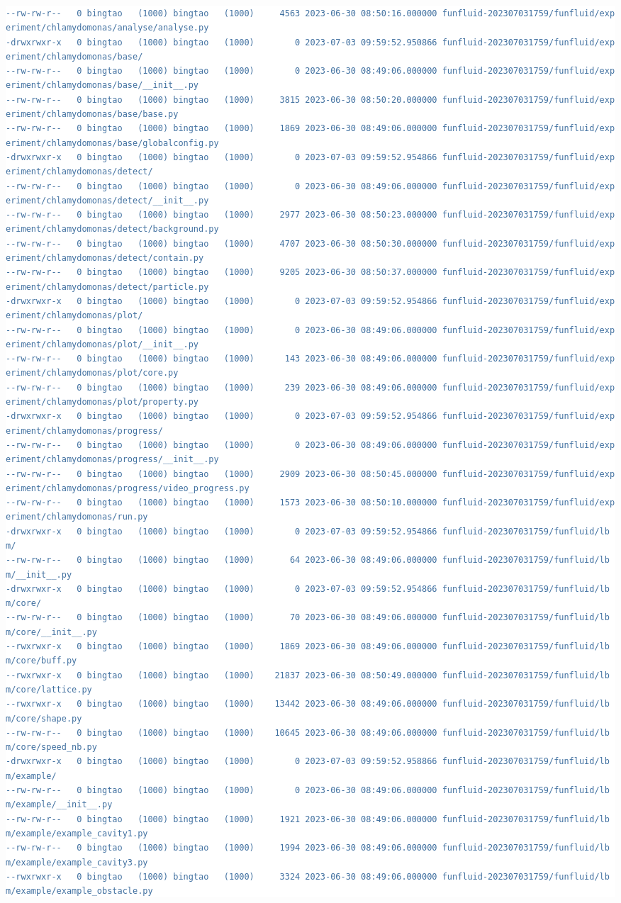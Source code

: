 ```diff
--rw-rw-r--   0 bingtao   (1000) bingtao   (1000)     4563 2023-06-30 08:50:16.000000 funfluid-202307031759/funfluid/experiment/chlamydomonas/analyse/analyse.py
-drwxrwxr-x   0 bingtao   (1000) bingtao   (1000)        0 2023-07-03 09:59:52.950866 funfluid-202307031759/funfluid/experiment/chlamydomonas/base/
--rw-rw-r--   0 bingtao   (1000) bingtao   (1000)        0 2023-06-30 08:49:06.000000 funfluid-202307031759/funfluid/experiment/chlamydomonas/base/__init__.py
--rw-rw-r--   0 bingtao   (1000) bingtao   (1000)     3815 2023-06-30 08:50:20.000000 funfluid-202307031759/funfluid/experiment/chlamydomonas/base/base.py
--rw-rw-r--   0 bingtao   (1000) bingtao   (1000)     1869 2023-06-30 08:49:06.000000 funfluid-202307031759/funfluid/experiment/chlamydomonas/base/globalconfig.py
-drwxrwxr-x   0 bingtao   (1000) bingtao   (1000)        0 2023-07-03 09:59:52.954866 funfluid-202307031759/funfluid/experiment/chlamydomonas/detect/
--rw-rw-r--   0 bingtao   (1000) bingtao   (1000)        0 2023-06-30 08:49:06.000000 funfluid-202307031759/funfluid/experiment/chlamydomonas/detect/__init__.py
--rw-rw-r--   0 bingtao   (1000) bingtao   (1000)     2977 2023-06-30 08:50:23.000000 funfluid-202307031759/funfluid/experiment/chlamydomonas/detect/background.py
--rw-rw-r--   0 bingtao   (1000) bingtao   (1000)     4707 2023-06-30 08:50:30.000000 funfluid-202307031759/funfluid/experiment/chlamydomonas/detect/contain.py
--rw-rw-r--   0 bingtao   (1000) bingtao   (1000)     9205 2023-06-30 08:50:37.000000 funfluid-202307031759/funfluid/experiment/chlamydomonas/detect/particle.py
-drwxrwxr-x   0 bingtao   (1000) bingtao   (1000)        0 2023-07-03 09:59:52.954866 funfluid-202307031759/funfluid/experiment/chlamydomonas/plot/
--rw-rw-r--   0 bingtao   (1000) bingtao   (1000)        0 2023-06-30 08:49:06.000000 funfluid-202307031759/funfluid/experiment/chlamydomonas/plot/__init__.py
--rw-rw-r--   0 bingtao   (1000) bingtao   (1000)      143 2023-06-30 08:49:06.000000 funfluid-202307031759/funfluid/experiment/chlamydomonas/plot/core.py
--rw-rw-r--   0 bingtao   (1000) bingtao   (1000)      239 2023-06-30 08:49:06.000000 funfluid-202307031759/funfluid/experiment/chlamydomonas/plot/property.py
-drwxrwxr-x   0 bingtao   (1000) bingtao   (1000)        0 2023-07-03 09:59:52.954866 funfluid-202307031759/funfluid/experiment/chlamydomonas/progress/
--rw-rw-r--   0 bingtao   (1000) bingtao   (1000)        0 2023-06-30 08:49:06.000000 funfluid-202307031759/funfluid/experiment/chlamydomonas/progress/__init__.py
--rw-rw-r--   0 bingtao   (1000) bingtao   (1000)     2909 2023-06-30 08:50:45.000000 funfluid-202307031759/funfluid/experiment/chlamydomonas/progress/video_progress.py
--rw-rw-r--   0 bingtao   (1000) bingtao   (1000)     1573 2023-06-30 08:50:10.000000 funfluid-202307031759/funfluid/experiment/chlamydomonas/run.py
-drwxrwxr-x   0 bingtao   (1000) bingtao   (1000)        0 2023-07-03 09:59:52.954866 funfluid-202307031759/funfluid/lbm/
--rw-rw-r--   0 bingtao   (1000) bingtao   (1000)       64 2023-06-30 08:49:06.000000 funfluid-202307031759/funfluid/lbm/__init__.py
-drwxrwxr-x   0 bingtao   (1000) bingtao   (1000)        0 2023-07-03 09:59:52.954866 funfluid-202307031759/funfluid/lbm/core/
--rw-rw-r--   0 bingtao   (1000) bingtao   (1000)       70 2023-06-30 08:49:06.000000 funfluid-202307031759/funfluid/lbm/core/__init__.py
--rwxrwxr-x   0 bingtao   (1000) bingtao   (1000)     1869 2023-06-30 08:49:06.000000 funfluid-202307031759/funfluid/lbm/core/buff.py
--rwxrwxr-x   0 bingtao   (1000) bingtao   (1000)    21837 2023-06-30 08:50:49.000000 funfluid-202307031759/funfluid/lbm/core/lattice.py
--rwxrwxr-x   0 bingtao   (1000) bingtao   (1000)    13442 2023-06-30 08:49:06.000000 funfluid-202307031759/funfluid/lbm/core/shape.py
--rw-rw-r--   0 bingtao   (1000) bingtao   (1000)    10645 2023-06-30 08:49:06.000000 funfluid-202307031759/funfluid/lbm/core/speed_nb.py
-drwxrwxr-x   0 bingtao   (1000) bingtao   (1000)        0 2023-07-03 09:59:52.958866 funfluid-202307031759/funfluid/lbm/example/
--rw-rw-r--   0 bingtao   (1000) bingtao   (1000)        0 2023-06-30 08:49:06.000000 funfluid-202307031759/funfluid/lbm/example/__init__.py
--rw-rw-r--   0 bingtao   (1000) bingtao   (1000)     1921 2023-06-30 08:49:06.000000 funfluid-202307031759/funfluid/lbm/example/example_cavity1.py
--rw-rw-r--   0 bingtao   (1000) bingtao   (1000)     1994 2023-06-30 08:49:06.000000 funfluid-202307031759/funfluid/lbm/example/example_cavity3.py
--rwxrwxr-x   0 bingtao   (1000) bingtao   (1000)     3324 2023-06-30 08:49:06.000000 funfluid-202307031759/funfluid/lbm/example/example_obstacle.py
```